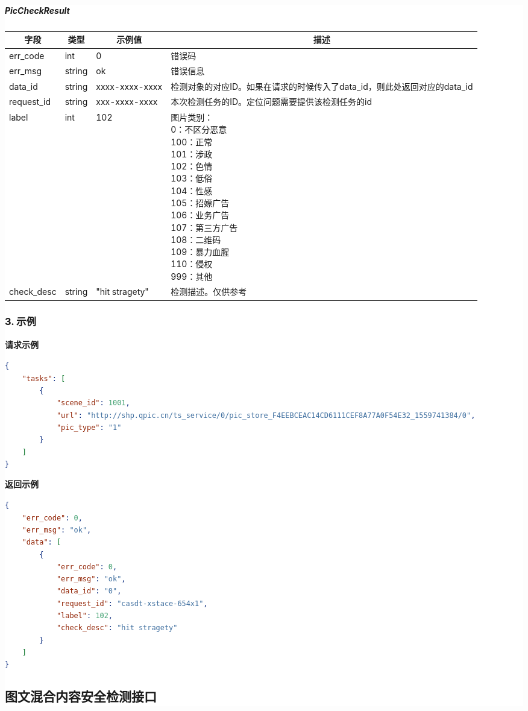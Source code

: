 ##### PicCheckResult

| 字段       | 类型   | 示例值         | 描述                                                         |
| ---------- | ------ | -------------- | ------------------------------------------------------------ |
| err_code   | int    | 0              | 错误码                                                       |
| err_msg    | string | ok             | 错误信息                                                     |
| data_id    | string | xxxx-xxxx-xxxx | 检测对象的对应ID。如果在请求的时候传入了data_id，则此处返回对应的data_id |
| request_id | string | xxx-xxxx-xxxx  | 本次检测任务的ID。定位问题需要提供该检测任务的id             |
| label      | int    | 102            | 图片类别：<br/>0：不区分恶意<br/>100：正常<br/>101：涉政<br/>102：色情<br/>103：低俗<br/>104：性感<br/>105：招嫖广告<br/>106：业务广告<br/>107：第三方广告<br/>108：二维码<br/>109：暴力血腥<br/>110：侵权<br/>999：其他 |
| check_desc | string | "hit stragety" | 检测描述。仅供参考                                           |

### 3. 示例

**请求示例**

```json
{
    "tasks": [
        {
            "scene_id": 1001,
            "url": "http://shp.qpic.cn/ts_service/0/pic_store_F4EEBCEAC14CD6111CEF8A77A0F54E32_1559741384/0",
            "pic_type": "1"
        }
    ]
}
```

**返回示例**

```json
{
    "err_code": 0,
    "err_msg": "ok",
    "data": [
        {
            "err_code": 0,
            "err_msg": "ok",
            "data_id": "0",
            "request_id": "casdt-xstace-654x1",
            "label": 102,
            "check_desc": "hit stragety"
        }
    ]
}
```

## 图文混合内容安全检测接口

